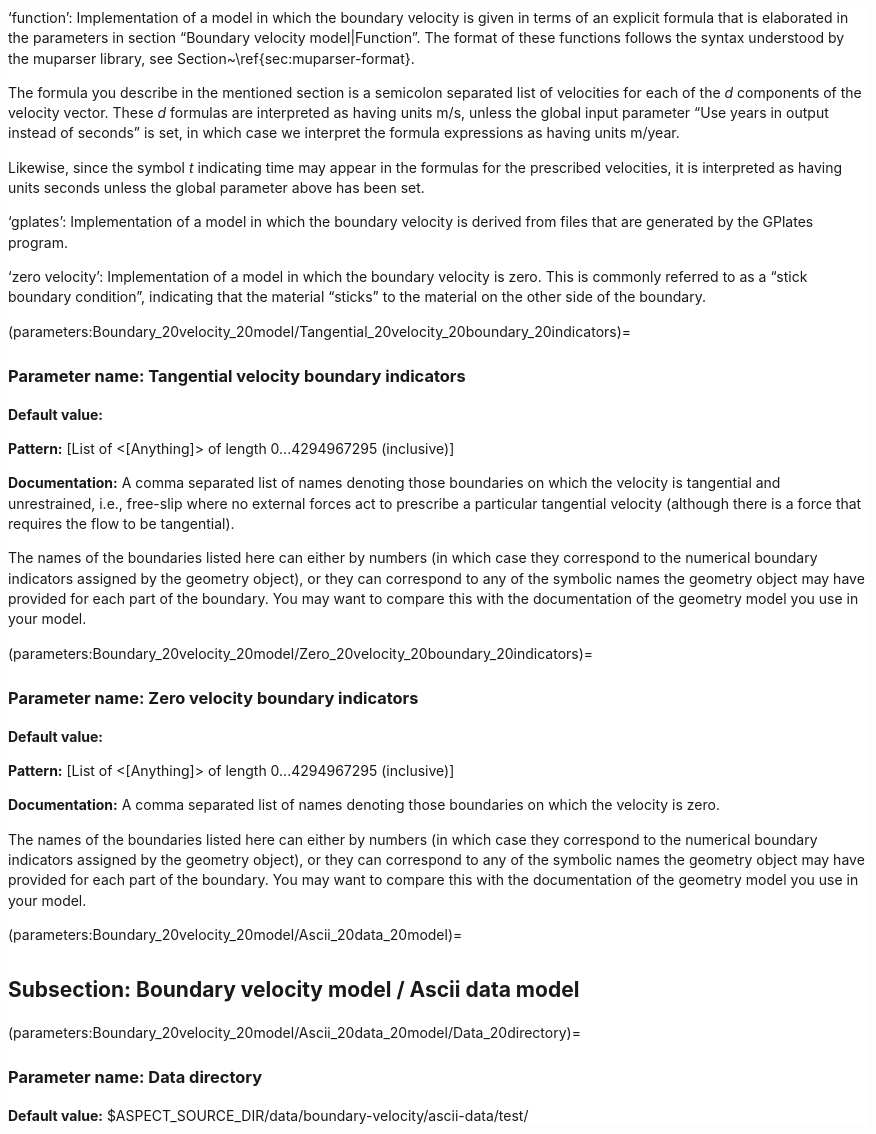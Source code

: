 &lsquo;function&rsquo;: Implementation of a model in which the boundary velocity is given in terms of an explicit formula that is elaborated in the parameters in section &ldquo;Boundary velocity model|Function&rdquo;. The format of these functions follows the syntax understood by the muparser library, see Section~\ref{sec:muparser-format}.

The formula you describe in the mentioned section is a semicolon separated list of velocities for each of the $d$ components of the velocity vector. These $d$ formulas are interpreted as having units m/s, unless the global input parameter &ldquo;Use years in output instead of seconds&rdquo; is set, in which case we interpret the formula expressions as having units m/year.

Likewise, since the symbol $t$ indicating time may appear in the formulas for the prescribed velocities, it is interpreted as having units seconds unless the global parameter above has been set.

&lsquo;gplates&rsquo;: Implementation of a model in which the boundary velocity is derived from files that are generated by the GPlates program.

&lsquo;zero velocity&rsquo;: Implementation of a model in which the boundary velocity is zero. This is commonly referred to as a &ldquo;stick boundary condition&rdquo;, indicating that the material &ldquo;sticks&rdquo; to the material on the other side of the boundary.

(parameters:Boundary_20velocity_20model/Tangential_20velocity_20boundary_20indicators)=
### __Parameter name:__ Tangential velocity boundary indicators
**Default value:**

**Pattern:** [List of <[Anything]> of length 0...4294967295 (inclusive)]

**Documentation:** A comma separated list of names denoting those boundaries on which the velocity is tangential and unrestrained, i.e., free-slip where no external forces act to prescribe a particular tangential velocity (although there is a force that requires the flow to be tangential).

The names of the boundaries listed here can either by numbers (in which case they correspond to the numerical boundary indicators assigned by the geometry object), or they can correspond to any of the symbolic names the geometry object may have provided for each part of the boundary. You may want to compare this with the documentation of the geometry model you use in your model.

(parameters:Boundary_20velocity_20model/Zero_20velocity_20boundary_20indicators)=
### __Parameter name:__ Zero velocity boundary indicators
**Default value:**

**Pattern:** [List of <[Anything]> of length 0...4294967295 (inclusive)]

**Documentation:** A comma separated list of names denoting those boundaries on which the velocity is zero.

The names of the boundaries listed here can either by numbers (in which case they correspond to the numerical boundary indicators assigned by the geometry object), or they can correspond to any of the symbolic names the geometry object may have provided for each part of the boundary. You may want to compare this with the documentation of the geometry model you use in your model.

(parameters:Boundary_20velocity_20model/Ascii_20data_20model)=
## **Subsection:** Boundary velocity model / Ascii data model
(parameters:Boundary_20velocity_20model/Ascii_20data_20model/Data_20directory)=
### __Parameter name:__ Data directory
**Default value:** $ASPECT_SOURCE_DIR/data/boundary-velocity/ascii-data/test/
